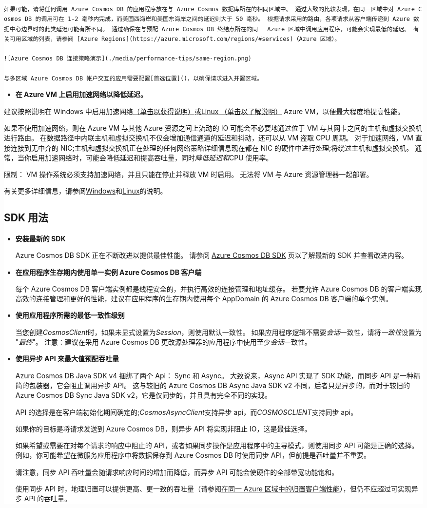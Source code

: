     如果可能，请将任何调用 Azure Cosmos DB 的应用程序放在与 Azure Cosmos 数据库所在的相同区域中。 通过大致的比较发现，在同一区域中对 Azure Cosmos DB 的调用可在 1-2 毫秒内完成，而美国西海岸和美国东海岸之间的延迟则大于 50 毫秒。 根据请求采用的路由，各项请求从客户端传递到 Azure 数据中心边界时的此类延迟可能有所不同。 通过确保在与预配 Azure Cosmos DB 终结点所在的同一 Azure 区域中调用应用程序，可能会实现最低的延迟。 有关可用区域的列表，请参阅 [Azure Regions](https://azure.microsoft.com/regions/#services)（Azure 区域）。

    ![Azure Cosmos DB 连接策略演示](./media/performance-tips/same-region.png)

    与多区域 Azure Cosmos DB 帐户交互的应用需要配置[首选位置]()，以确保请求进入并置区域。

* **在 Azure VM 上启用加速网络以降低延迟。**

建议按照说明在 Windows 中启用加速网络[（单击以获得说明）](https://docs.microsoft.com/azure/virtual-network/create-vm-accelerated-networking-powershell)或[Linux （单击以了解说明）](https://docs.microsoft.com/azure/virtual-network/create-vm-accelerated-networking-cli) Azure VM，以便最大程度地提高性能。

如果不使用加速网络，则在 Azure VM 与其他 Azure 资源之间上流动的 IO 可能会不必要地通过位于 VM 与其网卡之间的主机和虚拟交换机进行路由。 在数据路径中内联主机和虚拟交换机不仅会增加通信通道的延迟和抖动，还可以从 VM 盗取 CPU 周期。 对于加速网络，VM 直接连接到无中介的 NIC;主机和虚拟交换机正在处理的任何网络策略详细信息现在都在 NIC 的硬件中进行处理;将绕过主机和虚拟交换机。 通常，当你启用加速网络时，可能会降低延迟和提高吞吐量，同时*降低延迟和*CPU 使用率。

限制： VM 操作系统必须支持加速网络，并且只能在停止并释放 VM 时启用。 无法将 VM 与 Azure 资源管理器一起部署。

有关更多详细信息，请参阅[Windows](https://docs.microsoft.com/azure/virtual-network/create-vm-accelerated-networking-powershell)和[Linux](https://docs.microsoft.com/azure/virtual-network/create-vm-accelerated-networking-cli)的说明。

## <a name="sdk-usage"></a>SDK 用法
* **安装最新的 SDK**

    Azure Cosmos DB SDK 正在不断改进以提供最佳性能。 请参阅 [Azure Cosmos DB SDK](sql-api-sdk-async-java.md) 页以了解最新的 SDK 并查看改进内容。

* **在应用程序生存期内使用单一实例 Azure Cosmos DB 客户端**

    每个 Azure Cosmos DB 客户端实例都是线程安全的，并执行高效的连接管理和地址缓存。 若要允许 Azure Cosmos DB 的客户端实现高效的连接管理和更好的性能，建议在应用程序的生存期内使用每个 AppDomain 的 Azure Cosmos DB 客户端的单个实例。

   <a id="max-connection"></a>

* **使用应用程序所需的最低一致性级别**

    当您创建*CosmosClient*时，如果未显式设置为*Session*，则使用默认一致性。 如果应用程序逻辑不需要*会话*一致性，请将*一致性*设置为 "*最终*"。 注意：建议在采用 Azure Cosmos DB 更改源处理器的应用程序中使用至少*会话*一致性。

* **使用异步 API 来最大值预配吞吐量**

    Azure Cosmos DB Java SDK v4 捆绑了两个 Api： Sync 和 Async。 大致说来，Async API 实现了 SDK 功能，而同步 API 是一种精简的包装器，它会阻止调用异步 API。 这与较旧的 Azure Cosmos DB Async Java SDK v2 不同，后者只是异步的，而对于较旧的 Azure Cosmos DB Sync Java SDK v2，它是仅同步的，并且具有完全不同的实现。 
    
    API 的选择是在客户端初始化期间确定的;*CosmosAsyncClient*支持异步 api，而*COSMOSCLIENT*支持同步 api。 
    
    如果你的目标是将请求发送到 Azure Cosmos DB，则异步 API 将实现非阻止 IO，这是最佳选择。 
    
    如果希望或需要在对每个请求的响应中阻止的 API，或者如果同步操作是应用程序中的主导模式，则使用同步 API 可能是正确的选择。 例如，你可能希望在微服务应用程序中将数据保存到 Azure Cosmos DB 时使用同步 API，但前提是吞吐量并不重要。  
    
    请注意，同步 API 吞吐量会随请求响应时间的增加而降低，而异步 API 可能会使硬件的全部带宽功能饱和。 
    
    使用同步 API 时，地理归置可以提供更高、更一致的吞吐量（请参阅[在同一 Azure 区域中的归置客户端性能](#collocate-clients)），但仍不应超过可实现异步 API 的吞吐量。
